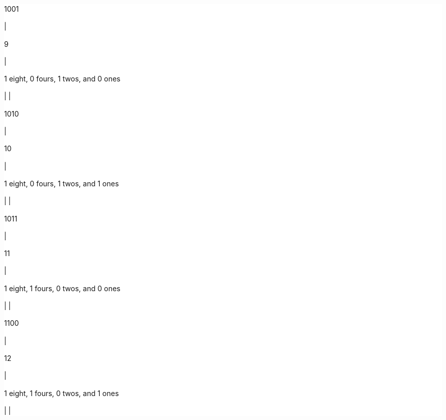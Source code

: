 1001

 | 

9

 | 

1 eight, 0 fours, 1 twos, and 0 ones

 |
| 

1010

 | 

10

 | 

1 eight, 0 fours, 1 twos, and 1 ones

 |
| 

1011

 | 

11

 | 

1 eight, 1 fours, 0 twos, and 0 ones

 |
| 

1100

 | 

12

 | 

1 eight, 1 fours, 0 twos, and 1 ones

 |
| 
